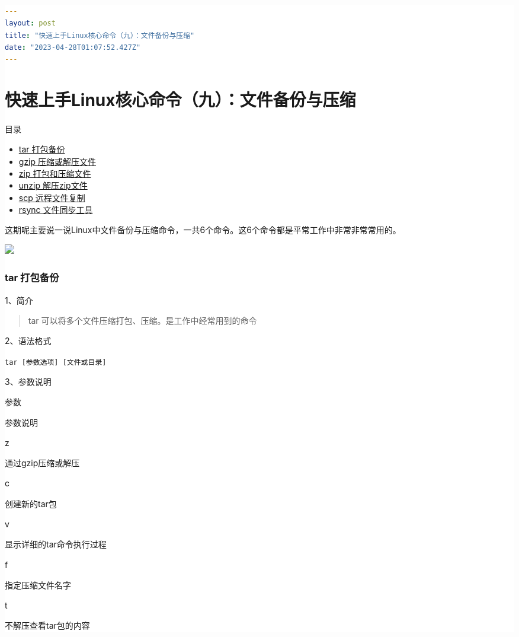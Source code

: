 ```yaml
---
layout: post
title: "快速上手Linux核心命令（九）：文件备份与压缩"
date: "2023-04-28T01:07:52.427Z"
---
```

快速上手Linux核心命令（九）：文件备份与压缩
========================

目录

*   [tar 打包备份](#tar-打包备份)
*   [gzip 压缩或解压文件](#gzip-压缩或解压文件)
*   [zip 打包和压缩文件](#zip-打包和压缩文件)
*   [unzip 解压zip文件](#unzip-解压zip文件)
*   [scp 远程文件复制](#scp-远程文件复制)
*   [rsync 文件同步工具](#rsync-文件同步工具)

这期呢主要说一说Linux中文件备份与压缩命令，一共6个命令。这6个命令都是平常工作中非常非常常用的。

![](https://img2023.cnblogs.com/blog/2381533/202304/2381533-20230422155144909-1716068228.png)

### tar 打包备份

1、简介

> tar 可以将多个文件压缩打包、压缩。是工作中经常用到的命令

2、语法格式

    tar [参数选项] [文件或目录]
    

3、参数说明

参数

参数说明

z

通过gzip压缩或解压

c

创建新的tar包

v

显示详细的tar命令执行过程

f

指定压缩文件名字

t

不解压查看tar包的内容
